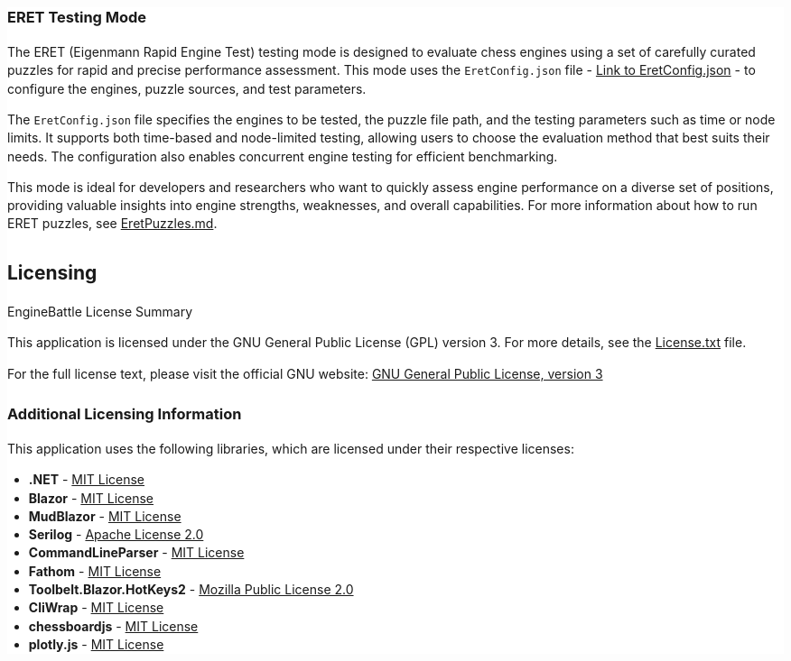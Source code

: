 ### ERET Testing Mode

The ERET (Eigenmann Rapid Engine Test) testing mode is designed to evaluate chess engines using a set of carefully curated puzzles for rapid and precise performance assessment. This mode uses the `EretConfig.json` file - [Link to EretConfig.json](EretConfig.md) - to configure the engines, puzzle sources, and test parameters.

The `EretConfig.json` file specifies the engines to be tested, the puzzle file path, and the testing parameters such as time or node limits. It supports both time-based and node-limited testing, allowing users to choose the evaluation method that best suits their needs. The configuration also enables concurrent engine testing for efficient benchmarking.

This mode is ideal for developers and researchers who want to quickly assess engine performance on a diverse set of positions, providing valuable insights into engine strengths, weaknesses, and overall capabilities.
For more information about how to run ERET puzzles, see [EretPuzzles.md](EretPuzzles.md).


## Licensing

EngineBattle License Summary

This application is licensed under the GNU General Public License (GPL) version 3. For more details, see the [License.txt](./License.txt) file.

For the full license text, please visit the official GNU website:
[GNU General Public License, version 3](https://www.gnu.org/licenses/gpl-3.0.html)

### Additional Licensing Information

This application uses the following libraries, which are licensed under their respective licenses:

- **.NET** - [MIT License](https://github.com/dotnet/runtime/blob/main/LICENSE.TXT)
- **Blazor** - [MIT License](https://github.com/dotnet/aspnetcore/blob/main/LICENSE.txt)
- **MudBlazor** - [MIT License](https://github.com/MudBlazor/MudBlazor/blob/dev/LICENSE)
- **Serilog** - [Apache License 2.0](https://github.com/serilog/serilog/blob/dev/LICENSE)
- **CommandLineParser** - [MIT License](https://github.com/commandlineparser/commandline/blob/master/License.md)
- **Fathom** - [MIT License](https://github.com/basil00/Fathom/blob/master/LICENSE)
- **Toolbelt.Blazor.HotKeys2** - [Mozilla Public License 2.0](https://github.com/jsakamoto/Toolbelt.Blazor.HotKeys/blob/master/LICENSE)
- **CliWrap** - [MIT License](https://github.com/Tyrrrz/CliWrap/blob/master/License.txt) 
- **chessboardjs** - [MIT License](https://github.com/oakmac/chessboardjs/blob/master/LICENSE.md) 
- **plotly.js** - [MIT License](https://github.com/plotly/plotly.js/blob/master/LICENSE)

